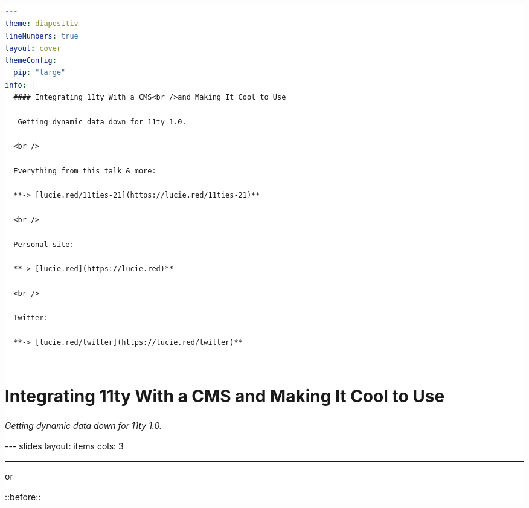 ```yaml
---
theme: diapositiv
lineNumbers: true
layout: cover
themeConfig:
  pip: "large"
info: |
  #### Integrating 11ty With a CMS<br />and Making It Cool to Use

  _Getting dynamic data down for 11ty 1.0._

  <br />

  Everything from this talk & more:

  **-> [lucie.red/11ties-21](https://lucie.red/11ties-21)**

  <br />

  Personal site:

  **-> [lucie.red](https://lucie.red)**

  <br />

  Twitter:

  **-> [lucie.red/twitter](https://lucie.red/twitter)**
---
```


# Integrating 11ty With a CMS and Making It Cool to Use

_Getting dynamic data down for 11ty 1.0._

--- slides
layout: items
cols: 3

---

<mdi-language-markdown />

<v-click>

<div class="self-center heading-h2 heading-reset">or</div>

<mdi-code-json />

</v-click>

::before::
